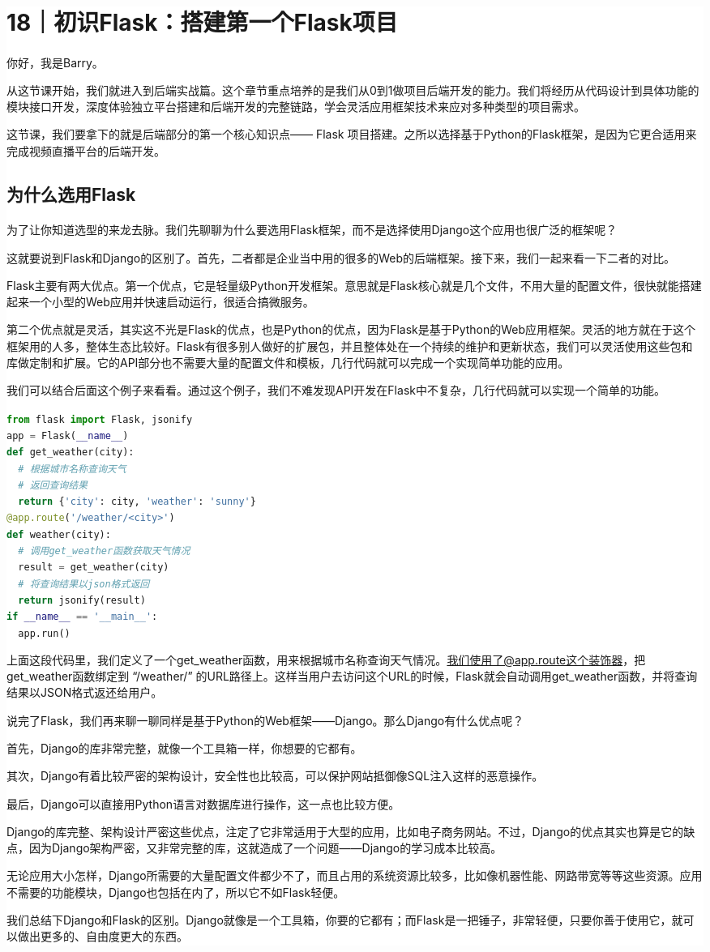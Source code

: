 # 18｜初识Flask：搭建第一个Flask项目
你好，我是Barry。

从这节课开始，我们就进入到后端实战篇。这个章节重点培养的是我们从0到1做项目后端开发的能力。我们将经历从代码设计到具体功能的模块接口开发，深度体验独立平台搭建和后端开发的完整链路，学会灵活应用框架技术来应对多种类型的项目需求。

这节课，我们要拿下的就是后端部分的第一个核心知识点—— Flask 项目搭建。之所以选择基于Python的Flask框架，是因为它更合适用来完成视频直播平台的后端开发。

## 为什么选用Flask

为了让你知道选型的来龙去脉。我们先聊聊为什么要选用Flask框架，而不是选择使用Django这个应用也很广泛的框架呢？

这就要说到Flask和Django的区别了。首先，二者都是企业当中用的很多的Web的后端框架。接下来，我们一起来看一下二者的对比。

Flask主要有两大优点。第一个优点，它是轻量级Python开发框架。意思就是Flask核心就是几个文件，不用大量的配置文件，很快就能搭建起来一个小型的Web应用并快速启动运行，很适合搞微服务。

第二个优点就是灵活，其实这不光是Flask的优点，也是Python的优点，因为Flask是基于Python的Web应用框架。灵活的地方就在于这个框架用的人多，整体生态比较好。Flask有很多别人做好的扩展包，并且整体处在一个持续的维护和更新状态，我们可以灵活使用这些包和库做定制和扩展。它的API部分也不需要大量的配置文件和模板，几行代码就可以完成一个实现简单功能的应用。

我们可以结合后面这个例子来看看。通过这个例子，我们不难发现API开发在Flask中不复杂，几行代码就可以实现一个简单的功能。

```python
from flask import Flask, jsonify
app = Flask(__name__)
def get_weather(city):
  # 根据城市名称查询天气
  # 返回查询结果
  return {'city': city, 'weather': 'sunny'}
@app.route('/weather/<city>')
def weather(city):
  # 调用get_weather函数获取天气情况
  result = get_weather(city)
  # 将查询结果以json格式返回
  return jsonify(result)
if __name__ == '__main__':
  app.run()

```

上面这段代码里，我们定义了一个get\_weather函数，用来根据城市名称查询天气情况。我们使用了@app.route这个装饰器，把get\_weather函数绑定到 “/weather/” 的URL路径上。这样当用户去访问这个URL的时候，Flask就会自动调用get\_weather函数，并将查询结果以JSON格式返还给用户。

说完了Flask，我们再来聊一聊同样是基于Python的Web框架——Django。那么Django有什么优点呢？

首先，Django的库非常完整，就像一个工具箱一样，你想要的它都有。

其次，Django有着比较严密的架构设计，安全性也比较高，可以保护网站抵御像SQL注入这样的恶意操作。

最后，Django可以直接用Python语言对数据库进行操作，这一点也比较方便。

Django的库完整、架构设计严密这些优点，注定了它非常适用于大型的应用，比如电子商务网站。不过，Django的优点其实也算是它的缺点，因为Django架构严密，又非常完整的库，这就造成了一个问题——Django的学习成本比较高。

无论应用大小怎样，Django所需要的大量配置文件都少不了，而且占用的系统资源比较多，比如像机器性能、网路带宽等等这些资源。应用不需要的功能模块，Django也包括在内了，所以它不如Flask轻便。

我们总结下Django和Flask的区别。Django就像是一个工具箱，你要的它都有；而Flask是一把锤子，非常轻便，只要你善于使用它，就可以做出更多的、自由度更大的东西。

